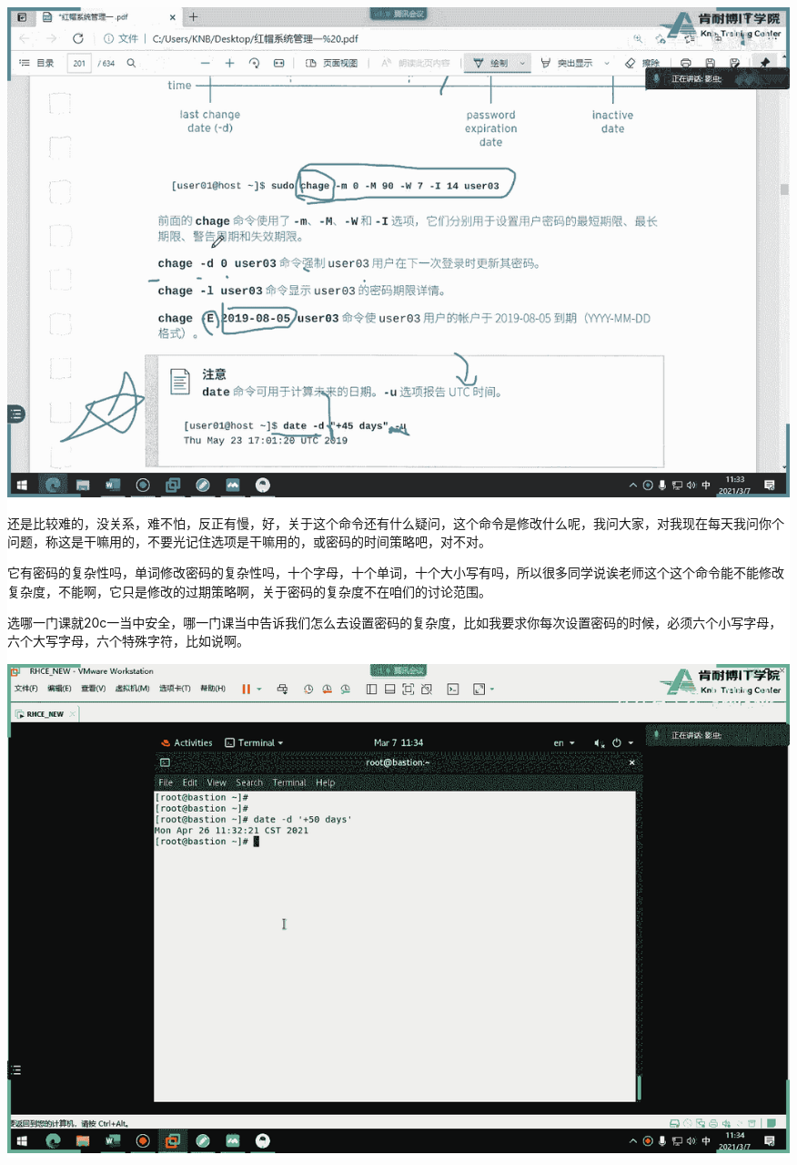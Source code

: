 ![](img/3e99b316070e121c89e20d965c5dfa7e_129.png)

还是比较难的，没关系，难不怕，反正有慢，好，关于这个命令还有什么疑问，这个命令是修改什么呢，我问大家，对我现在每天我问你个问题，称这是干嘛用的，不要光记住选项是干嘛用的，或密码的时间策略吧，对不对。

它有密码的复杂性吗，单词修改密码的复杂性吗，十个字母，十个单词，十个大小写有吗，所以很多同学说诶老师这个这个命令能不能修改复杂度，不能啊，它只是修改的过期策略啊，关于密码的复杂度不在咱们的讨论范围。

选哪一门课就20c一当中安全，哪一门课当中告诉我们怎么去设置密码的复杂度，比如我要求你每次设置密码的时候，必须六个小写字母，六个大写字母，六个特殊字符，比如说啊。



![](img/3e99b316070e121c89e20d965c5dfa7e_131.png)
